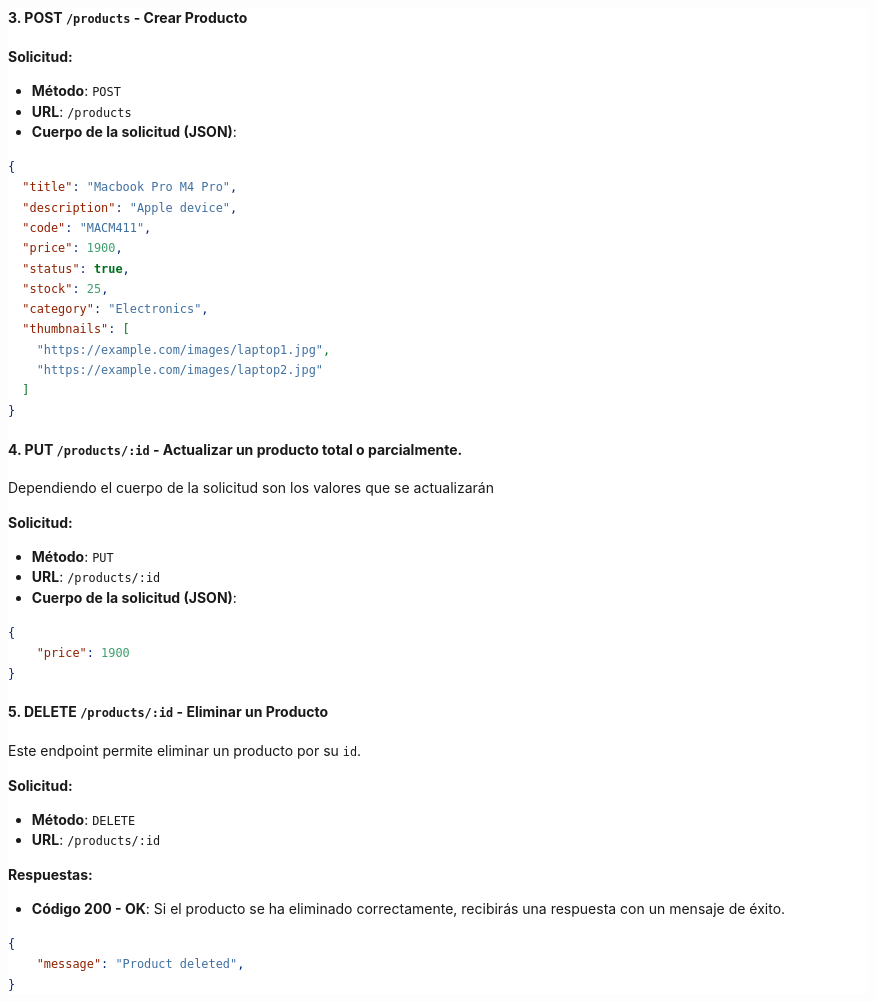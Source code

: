 #### 3. **POST `/products`** - Crear Producto

**Solicitud:**

- **Método**: `POST`
- **URL**: `/products`
- **Cuerpo de la solicitud (JSON)**:

```json
{
  "title": "Macbook Pro M4 Pro",
  "description": "Apple device",
  "code": "MACM411",
  "price": 1900,
  "status": true,
  "stock": 25,
  "category": "Electronics",
  "thumbnails": [
    "https://example.com/images/laptop1.jpg",
    "https://example.com/images/laptop2.jpg"
  ]
}

```

#### 4. **PUT `/products/:id`** - Actualizar un producto total o parcialmente.

Dependiendo el cuerpo de la solicitud son los valores que se actualizarán

**Solicitud:**

- **Método**: `PUT`
- **URL**: `/products/:id`
- **Cuerpo de la solicitud (JSON)**:

```json
{
    "price": 1900
}
```

#### 5. **DELETE `/products/:id`** - Eliminar un Producto

Este endpoint permite eliminar un producto por su `id`. 

**Solicitud:**

- **Método**: `DELETE`
- **URL**: `/products/:id` 

**Respuestas:**

- **Código 200 - OK**: Si el producto se ha eliminado correctamente, recibirás una respuesta con un mensaje de éxito.

```json
{
    "message": "Product deleted",
}
```
